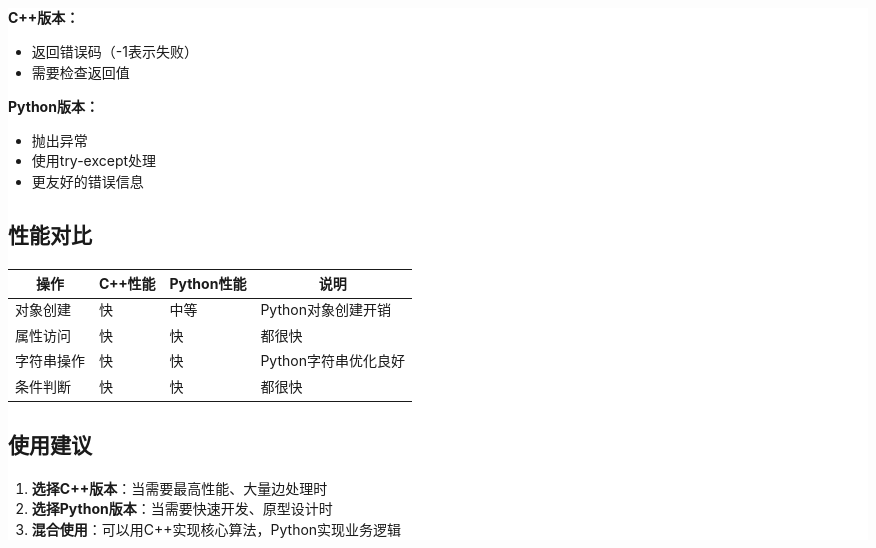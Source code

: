 **C++版本：**
- 返回错误码（-1表示失败）
- 需要检查返回值

**Python版本：**
- 抛出异常
- 使用try-except处理
- 更友好的错误信息

## 性能对比

| 操作 | C++性能 | Python性能 | 说明 |
|------|---------|------------|------|
| 对象创建 | 快 | 中等 | Python对象创建开销 |
| 属性访问 | 快 | 快 | 都很快 |
| 字符串操作 | 快 | 快 | Python字符串优化良好 |
| 条件判断 | 快 | 快 | 都很快 |

## 使用建议

1. **选择C++版本**：当需要最高性能、大量边处理时
2. **选择Python版本**：当需要快速开发、原型设计时
3. **混合使用**：可以用C++实现核心算法，Python实现业务逻辑 